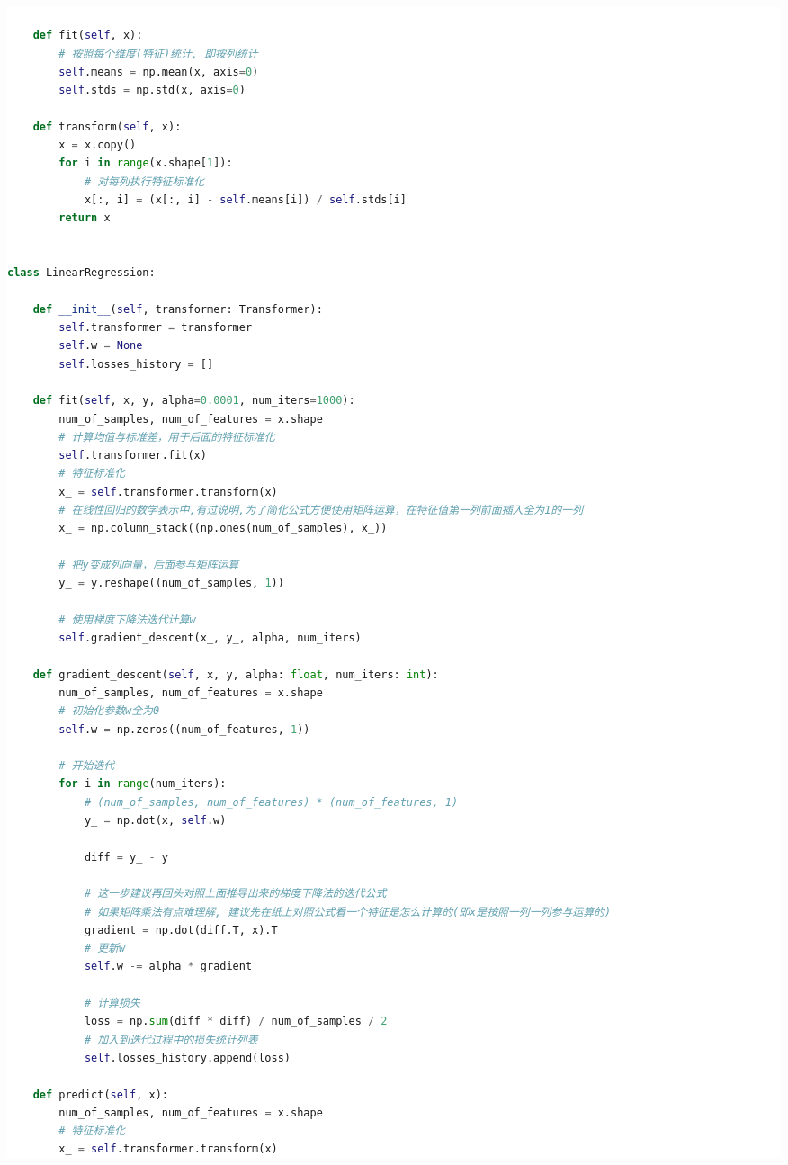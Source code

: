 ```python

    def fit(self, x):
        # 按照每个维度(特征)统计, 即按列统计
        self.means = np.mean(x, axis=0)
        self.stds = np.std(x, axis=0)

    def transform(self, x):
        x = x.copy()
        for i in range(x.shape[1]):
            # 对每列执行特征标准化
            x[:, i] = (x[:, i] - self.means[i]) / self.stds[i]
        return x


class LinearRegression:

    def __init__(self, transformer: Transformer):
        self.transformer = transformer
        self.w = None
        self.losses_history = []

    def fit(self, x, y, alpha=0.0001, num_iters=1000):
        num_of_samples, num_of_features = x.shape
        # 计算均值与标准差，用于后面的特征标准化
        self.transformer.fit(x)
        # 特征标准化
        x_ = self.transformer.transform(x)
        # 在线性回归的数学表示中,有过说明,为了简化公式方便使用矩阵运算，在特征值第一列前面插入全为1的一列
        x_ = np.column_stack((np.ones(num_of_samples), x_))

        # 把y变成列向量，后面参与矩阵运算
        y_ = y.reshape((num_of_samples, 1))

        # 使用梯度下降法迭代计算w
        self.gradient_descent(x_, y_, alpha, num_iters)

    def gradient_descent(self, x, y, alpha: float, num_iters: int):
        num_of_samples, num_of_features = x.shape
        # 初始化参数w全为0
        self.w = np.zeros((num_of_features, 1))

        # 开始迭代
        for i in range(num_iters):
            # (num_of_samples, num_of_features) * (num_of_features, 1)
            y_ = np.dot(x, self.w)

            diff = y_ - y

            # 这一步建议再回头对照上面推导出来的梯度下降法的迭代公式
            # 如果矩阵乘法有点难理解, 建议先在纸上对照公式看一个特征是怎么计算的(即x是按照一列一列参与运算的)
            gradient = np.dot(diff.T, x).T
            # 更新w
            self.w -= alpha * gradient

            # 计算损失
            loss = np.sum(diff * diff) / num_of_samples / 2
            # 加入到迭代过程中的损失统计列表
            self.losses_history.append(loss)

    def predict(self, x):
        num_of_samples, num_of_features = x.shape
        # 特征标准化
        x_ = self.transformer.transform(x)
```